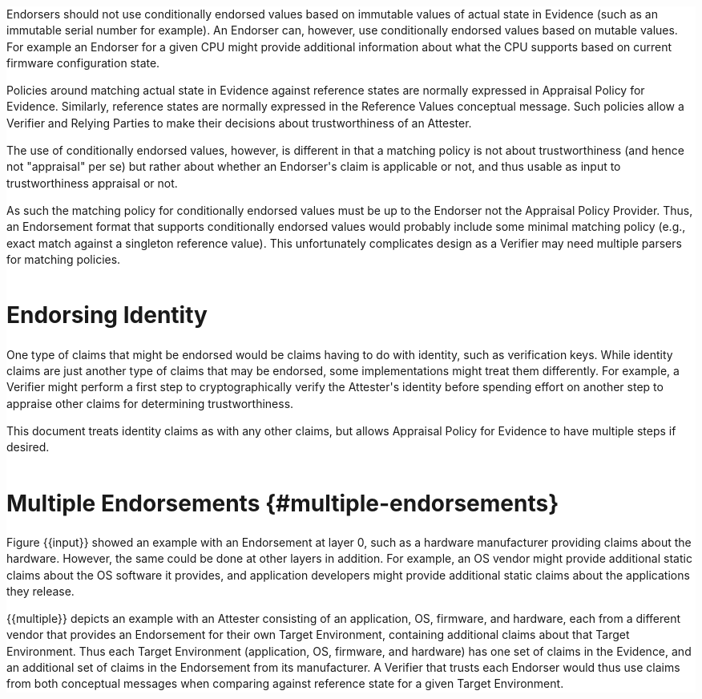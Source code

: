 Endorsers should not use conditionally endorsed values based on immutable
values of actual state in Evidence (such as an immutable serial number for example).
An Endorser can, however, use conditionally endorsed values based on mutable
values.  For example an Endorser for a given CPU might provide additional
information about what the CPU supports based on current firmware configuration
state.

Policies around matching actual state in Evidence against
reference states are normally expressed in Appraisal Policy for Evidence.
Similarly, reference states are normally expressed in the Reference Values
conceptual message.  Such policies allow a Verifier and Relying Parties to make
their decisions about trustworthiness of an Attester.

The use of conditionally endorsed values, however, is different in that
a matching policy is not about trustworthiness (and hence not "appraisal" per se)
but rather about whether an Endorser's claim is applicable or not, and thus
usable as input to trustworthiness appraisal or not.

As such the matching policy for conditionally endorsed values must be
up to the Endorser not the Appraisal Policy Provider.  Thus, an Endorsement
format that supports conditionally endorsed values would probably include
some minimal matching policy (e.g., exact match against a singleton reference
value).  This unfortunately complicates design as a Verifier may need
multiple parsers for matching policies.

# Endorsing Identity

One type of claims that might be endorsed would be claims having to do with
identity, such as verification keys.  While identity claims are just another
type of claims that may be endorsed, some implementations might treat them
differently. For example, a Verifier might perform a first step to
cryptographically verify the Attester's identity before spending effort on
another step to appraise other claims for determining trustworthiness.

This document treats identity claims as with any other claims, but allows
Appraisal Policy for Evidence to have multiple steps if desired.

# Multiple Endorsements {#multiple-endorsements}

Figure {{input}} showed an example with an Endorsement at layer 0, such as
a hardware manufacturer providing claims about the hardware. However, the
same could be done at other layers in addition.  For example, an OS vendor
might provide additional static claims about the OS software it provides,
and application developers might provide additional static claims about
the applications they release.

{{multiple}} depicts an example with an Attester consisting of an application,
OS, firmware, and hardware, each from a different vendor that provides
an Endorsement for their own Target Environment, containing additional claims
about that Target Environment.  Thus each Target Environment (application, OS, firmware,
and hardware) has one set of claims in the Evidence, and an additional
set of claims in the Endorsement from its manufacturer.  A Verifier
that trusts each Endorser would thus use claims from both conceptual
messages when comparing against reference state for a given Target Environment.
